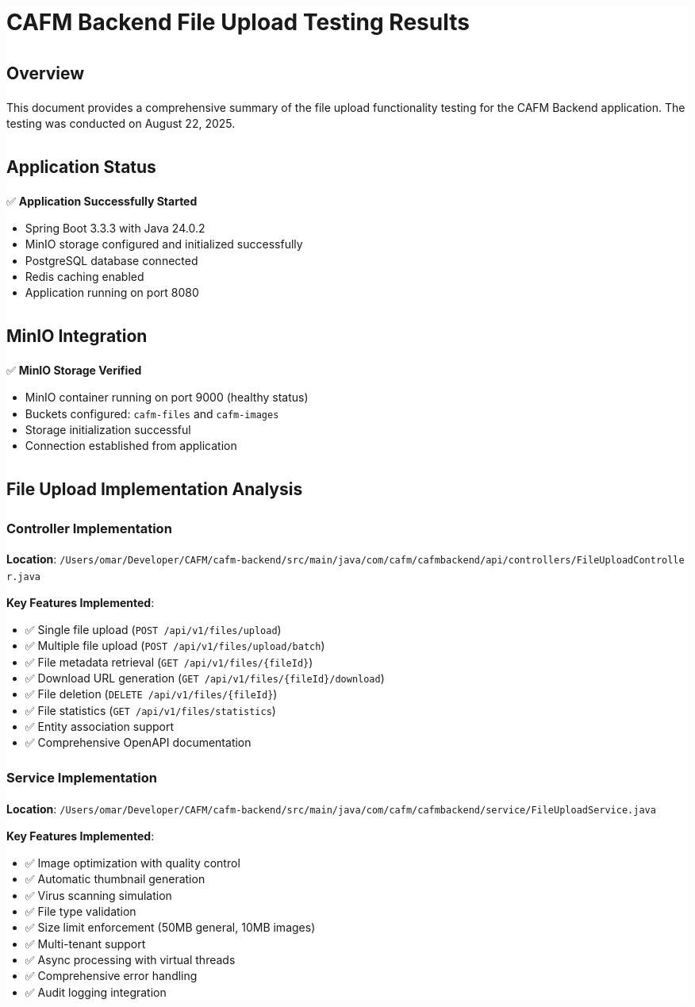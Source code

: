 # CAFM Backend File Upload Testing Results

## Overview

This document provides a comprehensive summary of the file upload functionality testing for the CAFM Backend application. The testing was conducted on August 22, 2025.

## Application Status

✅ **Application Successfully Started**
- Spring Boot 3.3.3 with Java 24.0.2
- MinIO storage configured and initialized successfully
- PostgreSQL database connected
- Redis caching enabled
- Application running on port 8080

## MinIO Integration

✅ **MinIO Storage Verified**
- MinIO container running on port 9000 (healthy status)
- Buckets configured: `cafm-files` and `cafm-images`
- Storage initialization successful
- Connection established from application

## File Upload Implementation Analysis

### Controller Implementation
**Location**: `/Users/omar/Developer/CAFM/cafm-backend/src/main/java/com/cafm/cafmbackend/api/controllers/FileUploadController.java`

**Key Features Implemented**:
- ✅ Single file upload (`POST /api/v1/files/upload`)
- ✅ Multiple file upload (`POST /api/v1/files/upload/batch`)
- ✅ File metadata retrieval (`GET /api/v1/files/{fileId}`)
- ✅ Download URL generation (`GET /api/v1/files/{fileId}/download`)
- ✅ File deletion (`DELETE /api/v1/files/{fileId}`)
- ✅ File statistics (`GET /api/v1/files/statistics`)
- ✅ Entity association support
- ✅ Comprehensive OpenAPI documentation

### Service Implementation
**Location**: `/Users/omar/Developer/CAFM/cafm-backend/src/main/java/com/cafm/cafmbackend/service/FileUploadService.java`

**Key Features Implemented**:
- ✅ Image optimization with quality control
- ✅ Automatic thumbnail generation
- ✅ Virus scanning simulation
- ✅ File type validation
- ✅ Size limit enforcement (50MB general, 10MB images)
- ✅ Multi-tenant support
- ✅ Async processing with virtual threads
- ✅ Comprehensive error handling
- ✅ Audit logging integration
